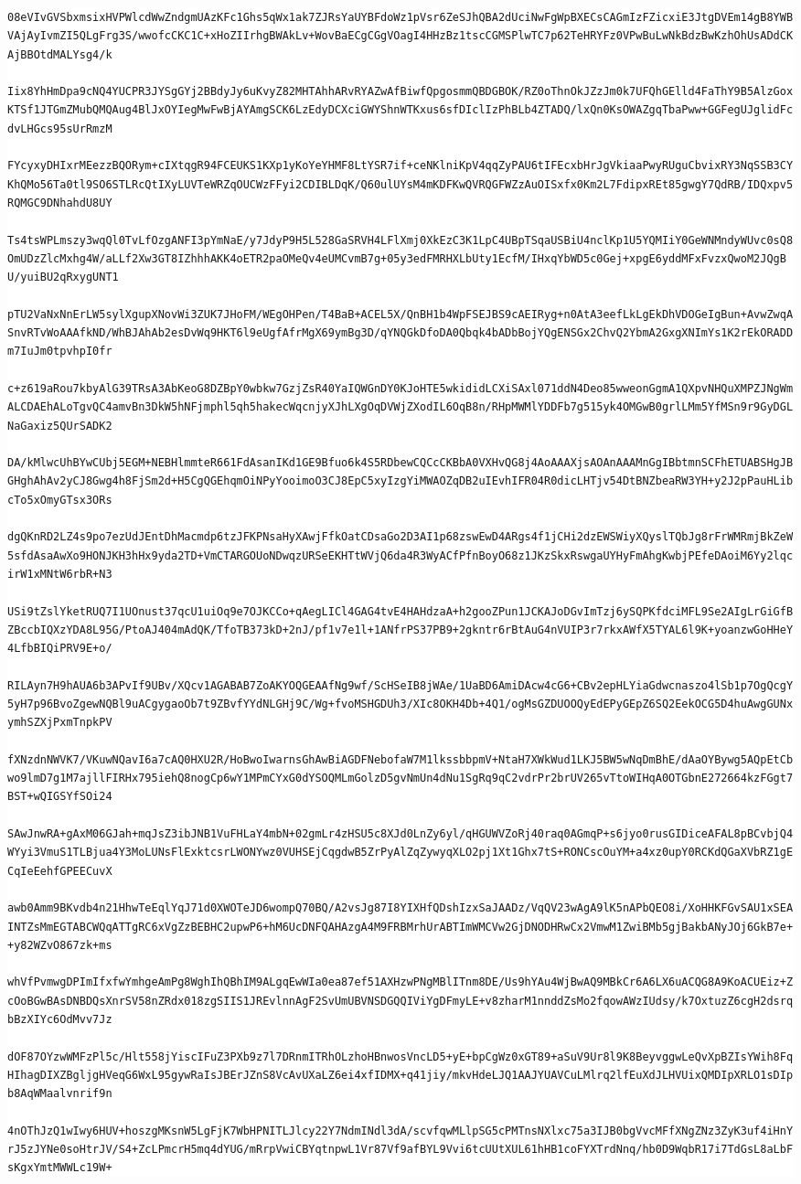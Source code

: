```compressed-json
08eVIvGVSbxmsixHVPWlcdWwZndgmUAzKFc1Ghs5qWx1ak7ZJRsYaUYBFdoWz1pVsr6ZeSJhQBA2dUciNwFgWpBXECsCAGmIzFZicxiE3JtgDVEm14gB8YWBVAjAyIvmZI5QLgFrg3S/wwofcCKC1C+xHoZIIrhgBWAkLv+WovBaECgCGgVOagI4HHzBz1tscCGMSPlwTC7p62TeHRYFz0VPwBuLwNkBdzBwKzhOhUsADdCKAjBBOtdMALYsg4/k

Iix8YhHmDpa9cNQ4YUCPR3JYSgGYj2BBdyJy6uKvyZ82MHTAhhARvRYAZwAfBiwfQpgosmmQBDGBOK/RZ0oThnOkJZzJm0k7UFQhGElld4FaThY9B5AlzGoxKTSf1JTGmZMubQMQAug4BlJxOYIegMwFwBjAYAmgSCK6LzEdyDCXciGWYShnWTKxus6sfDIclIzPhBLb4ZTADQ/lxQn0KsOWAZgqTbaPww+GGFegUJglidFcdvLHGcs95sUrRmzM

FYcyxyDHIxrMEezzBQORym+cIXtqgR94FCEUKS1KXp1yKoYeYHMF8LtYSR7if+ceNKlniKpV4qqZyPAU6tIFEcxbHrJgVkiaaPwyRUguCbvixRY3NqSSB3CYKhQMo56Ta0tl9SO6STLRcQtIXyLUVTeWRZqOUCWzFFyi2CDIBLDqK/Q60ulUYsM4mKDFKwQVRQGFWZzAuOISxfx0Km2L7FdipxREt85gwgY7QdRB/IDQxpv5RQMGC9DNhahdU8UY

Ts4tsWPLmszy3wqQl0TvLfOzgANFI3pYmNaE/y7JdyP9H5L528GaSRVH4LFlXmj0XkEzC3K1LpC4UBpTSqaUSBiU4nclKp1U5YQMIiY0GeWNMndyWUvc0sQ8OmUDzZlcMxhg4W/aLLf2Xw3GT8IZhhhAKK4oETR2paOMeQv4eUMCvmB7g+05y3edFMRHXLbUty1EcfM/IHxqYbWD5c0Gej+xpgE6yddMFxFvzxQwoM2JQgBU/yuiBU2qRxygUNT1

pTU2VaNxNnErLW5sylXgupXNovWi3ZUK7JHoFM/WEgOHPen/T4BaB+ACEL5X/QnBH1b4WpFSEJBS9cAEIRyg+n0AtA3eefLkLgEkDhVDOGeIgBun+AvwZwqASnvRTvWoAAAfkND/WhBJAhAb2esDvWq9HKT6l9eUgfAfrMgX69ymBg3D/qYNQGkDfoDA0Qbqk4bADbBojYQgENSGx2ChvQ2YbmA2GxgXNImYs1K2rEkORADDm7IuJm0tpvhpI0fr

c+z619aRou7kbyAlG39TRsA3AbKeoG8DZBpY0wbkw7GzjZsR40YaIQWGnDY0KJoHTE5wkididLCXiSAxl071ddN4Deo85wweonGgmA1QXpvNHQuXMPZJNgWmALCDAEhALoTgvQC4amvBn3DkW5hNFjmphl5qh5hakecWqcnjyXJhLXgOqDVWjZXodIL6OqB8n/RHpMWMlYDDFb7g515yk4OMGwB0grlLMm5YfMSn9r9GyDGLNaGaxiz5QUrSADK2

DA/kMlwcUhBYwCUbj5EGM+NEBHlmmteR661FdAsanIKd1GE9Bfuo6k4S5RDbewCQCcCKBbA0VXHvQG8j4AoAAAXjsAOAnAAAMnGgIBbtmnSCFhETUABSHgJBGHghAhAv2yCJ8Gwg4h8FjSm2d+H5CgQGEhqmOiNPyYooimoO3CJ8EpC5xyIzgYiMWAOZqDB2uIEvhIFR04R0dicLHTjv54DtBNZbeaRW3YH+y2J2pPauHLibcTo5xOmyGTsx3ORs

dgQKnRD2LZ4s9po7ezUdJEntDhMacmdp6tzJFKPNsaHyXAwjFfkOatCDsaGo2D3AI1p68zswEwD4ARgs4f1jCHi2dzEWSWiyXQyslTQbJg8rFrWMRmjBkZeW5sfdAsaAwXo9HONJKH3hHx9yda2TD+VmCTARGOUoNDwqzURSeEKHTtWVjQ6da4R3WyACfPfnBoyO68z1JKzSkxRswgaUYHyFmAhgKwbjPEfeDAoiM6Yy2lqcirW1xMNtW6rbR+N3

USi9tZslYketRUQ7I1UOnust37qcU1uiOq9e7OJKCCo+qAegLICl4GAG4tvE4HAHdzaA+h2gooZPun1JCKAJoDGvImTzj6ySQPKfdciMFL9Se2AIgLrGiGfBZBccbIQXzYDA8L95G/PtoAJ404mAdQK/TfoTB373kD+2nJ/pf1v7e1l+1ANfrPS37PB9+2gkntr6rBtAuG4nVUIP3r7rkxAWfX5TYAL6l9K+yoanzwGoHHeY4LfbBIQiPRV9E+o/

RILAyn7H9hAUA6b3APvIf9UBv/XQcv1AGABAB7ZoAKYOQGEAAfNg9wf/ScHSeIB8jWAe/1UaBD6AmiDAcw4cG6+CBv2epHLYiaGdwcnaszo4lSb1p7OgQcgY5yH7p96BvoZgewNQBl9uACgygaoOb7t9ZBvfYYdNLGHj9C/Wg+fvoMSHGDUh3/XIc8OKH4Db+4Q1/ogMsGZDUOOQyEdEPyGEpZ6SQ2EekOCG5D4huAwgGUNxymhSZXjPxmTnpkPV

fXNzdnNWVK7/VKuwNQavI6a7cAQ0HXU2R/HoBwoIwarnsGhAwBiAGDFNebofaW7M1lkssbbpmV+NtaH7XWkWud1LKJ5BW5wNqDmBhE/dAaOYBywg5AQpEtCbwo9lmD7g1M7ajllFIRHx795iehQ8nogCp6wY1MPmCYxG0dYSOQMLmGolzD5gvNmUn4dNu1SgRq9qC2vdrPr2brUV265vTtoWIHqA0OTGbnE272664kzFGgt7BST+wQIGSYfSOi24

SAwJnwRA+gAxM06GJah+mqJsZ3ibJNB1VuFHLaY4mbN+02gmLr4zHSU5c8XJd0LnZy6yl/qHGUWVZoRj40raq0AGmqP+s6jyo0rusGIDiceAFAL8pBCvbjQ4WYyi3VmuS1TLBjua4Y3MoLUNsFlExktcsrLWONYwz0VUHSEjCqgdwB5ZrPyAlZqZywyqXLO2pj1Xt1Ghx7tS+RONCscOuYM+a4xz0upY0RCKdQGaXVbRZ1gECqIeEehfGPEECuvX

awb0Amm9BKvdb4n21HhwTeEqlYqJ71d0XWOTeJD6wompQ70BQ/A2vsJg87I8YIXHfQDshIzxSaJAADz/VqQV23wAgA9lK5nAPbQEO8i/XoHHKFGvSAU1xSEAINTZsMmEGTABCWQqATTgRC6xVgZzBEBHC2upwP6+hM6UcDNFQAHAzgA4M9FRBMrhUrABTImWMCVw2GjDNODHRwCx2VmwM1ZwiBMb5gjBakbANyJOj6GkB7e++y82WZvO867zk+ms

whVfPvmwgDPImIfxfwYmhgeAmPg8WghIhQBhIM9ALgqEwWIa0ea87ef51AXHzwPNgMBlITnm8DE/Us9hYAu4WjBwAQ9MBkCr6A6LX6uACQG8A9KoACUEiz+ZcOoBGwBAsDNBDQsXnrSV58nZRdx018zgSIIS1JREvlnnAgF2SvUmUBVNSDGQQIViYgDFmyLE+v8zharM1nnddZsMo2fqowAWzIUdsy/k7OxtuzZ6cgH2dsrqbBzXIYc6OdMvv7Jz

dOF87OYzwWMFzPl5c/Hlt558jYiscIFuZ3PXb9z7l7DRnmITRhOLzhoHBnwosVncLD5+yE+bpCgWz0xGT89+aSuV9Ur8l9K8BeyvggwLeQvXpBZIsYWih8FqHIhagDIXZBgljgHVeqG6WxL95gywRaIsJBErJZnS8VcAvUXaLZ6ei4xfIDMX+q41jiy/mkvHdeLJQ1AAJYUAVCuLMlrq2lfEuXdJLHVUixQMDIpXRLO1sDIpb8AqWMaalvnrif9n

4nOThJzQ1wIwy6HUV+hoszgMKsnW5LgFjK7WbHPNITLJlcy22Y7NdmINdl3dA/scvfqwMLlpSG5cPMTnsNXlxc75a3IJB0bgVvcMFfXNgZNz3ZyK3uf4iHnYrJ5zJYNe0soHtrJV/S4+ZcLPmcrH5mq4dYUG/mRrpVwiCBYqtnpwL1Vr87Vf9afBYL9Vvi6tcUUtXUL61hHB1coFYXTrdNnq/hb0D9WqbR17i7TdGsL8aLbFsKgxYmtMWWLc19W+
```